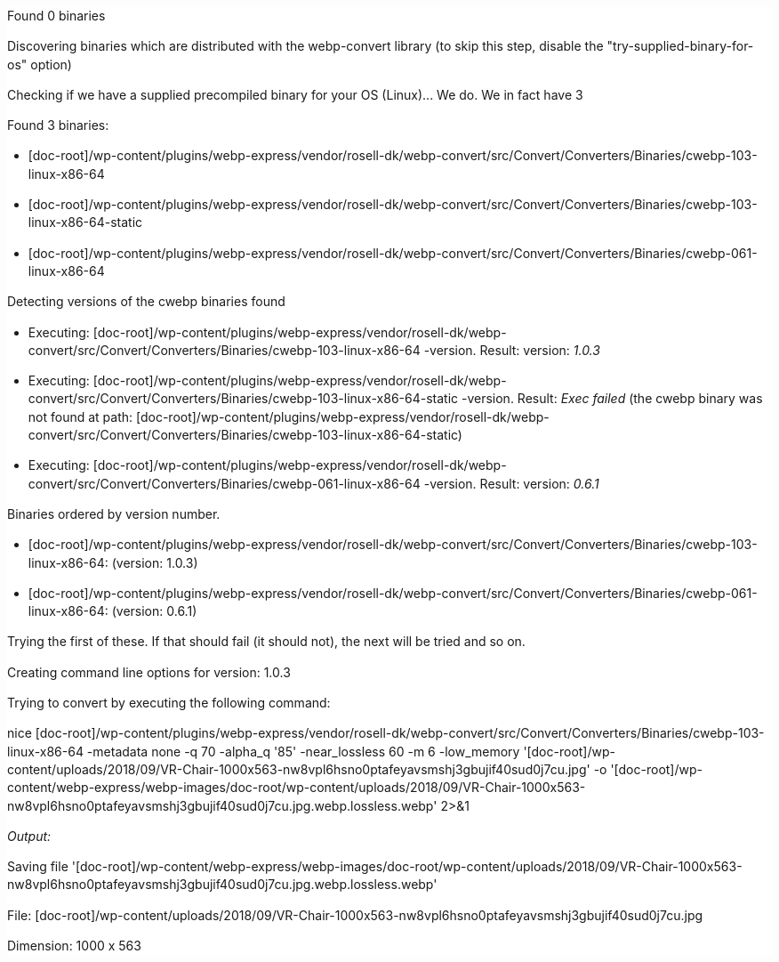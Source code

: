 Found 0 binaries

Discovering binaries which are distributed with the webp-convert library (to skip this step, disable the "try-supplied-binary-for-os" option)

Checking if we have a supplied precompiled binary for your OS (Linux)... We do. We in fact have 3

Found 3 binaries: 

- [doc-root]/wp-content/plugins/webp-express/vendor/rosell-dk/webp-convert/src/Convert/Converters/Binaries/cwebp-103-linux-x86-64

- [doc-root]/wp-content/plugins/webp-express/vendor/rosell-dk/webp-convert/src/Convert/Converters/Binaries/cwebp-103-linux-x86-64-static

- [doc-root]/wp-content/plugins/webp-express/vendor/rosell-dk/webp-convert/src/Convert/Converters/Binaries/cwebp-061-linux-x86-64

Detecting versions of the cwebp binaries found

- Executing: [doc-root]/wp-content/plugins/webp-express/vendor/rosell-dk/webp-convert/src/Convert/Converters/Binaries/cwebp-103-linux-x86-64 -version. Result: version: *1.0.3*

- Executing: [doc-root]/wp-content/plugins/webp-express/vendor/rosell-dk/webp-convert/src/Convert/Converters/Binaries/cwebp-103-linux-x86-64-static -version. Result: *Exec failed* (the cwebp binary was not found at path: [doc-root]/wp-content/plugins/webp-express/vendor/rosell-dk/webp-convert/src/Convert/Converters/Binaries/cwebp-103-linux-x86-64-static)

- Executing: [doc-root]/wp-content/plugins/webp-express/vendor/rosell-dk/webp-convert/src/Convert/Converters/Binaries/cwebp-061-linux-x86-64 -version. Result: version: *0.6.1*

Binaries ordered by version number.

- [doc-root]/wp-content/plugins/webp-express/vendor/rosell-dk/webp-convert/src/Convert/Converters/Binaries/cwebp-103-linux-x86-64: (version: 1.0.3)

- [doc-root]/wp-content/plugins/webp-express/vendor/rosell-dk/webp-convert/src/Convert/Converters/Binaries/cwebp-061-linux-x86-64: (version: 0.6.1)

Trying the first of these. If that should fail (it should not), the next will be tried and so on.

Creating command line options for version: 1.0.3

Trying to convert by executing the following command:

nice [doc-root]/wp-content/plugins/webp-express/vendor/rosell-dk/webp-convert/src/Convert/Converters/Binaries/cwebp-103-linux-x86-64 -metadata none -q 70 -alpha_q '85' -near_lossless 60 -m 6 -low_memory '[doc-root]/wp-content/uploads/2018/09/VR-Chair-1000x563-nw8vpl6hsno0ptafeyavsmshj3gbujif40sud0j7cu.jpg' -o '[doc-root]/wp-content/webp-express/webp-images/doc-root/wp-content/uploads/2018/09/VR-Chair-1000x563-nw8vpl6hsno0ptafeyavsmshj3gbujif40sud0j7cu.jpg.webp.lossless.webp' 2>&1


*Output:* 

Saving file '[doc-root]/wp-content/webp-express/webp-images/doc-root/wp-content/uploads/2018/09/VR-Chair-1000x563-nw8vpl6hsno0ptafeyavsmshj3gbujif40sud0j7cu.jpg.webp.lossless.webp'

File:      [doc-root]/wp-content/uploads/2018/09/VR-Chair-1000x563-nw8vpl6hsno0ptafeyavsmshj3gbujif40sud0j7cu.jpg

Dimension: 1000 x 563
